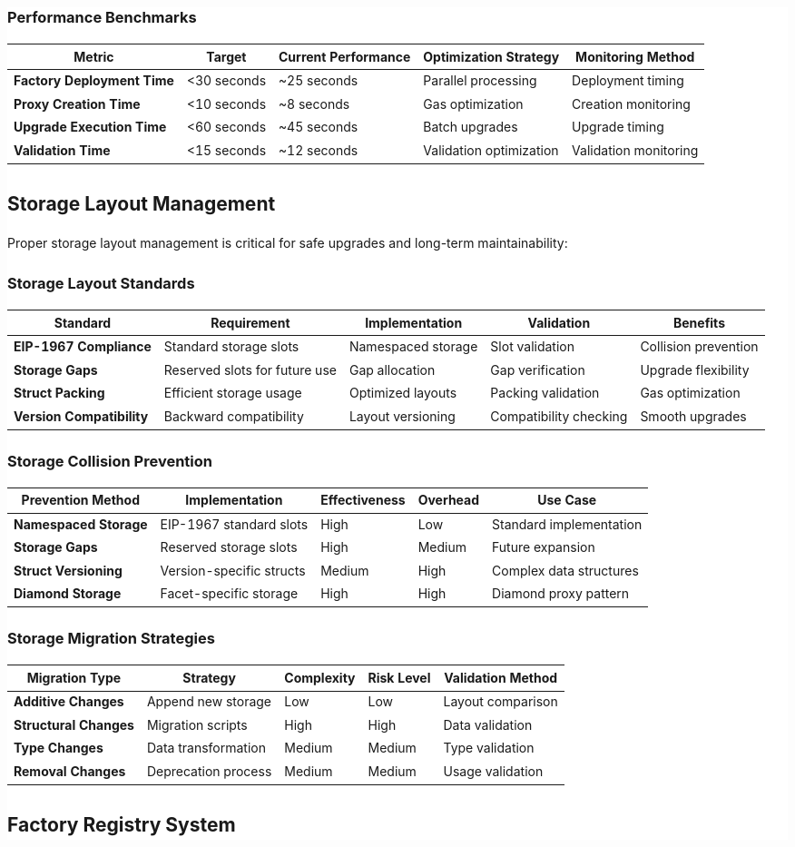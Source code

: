 ### Performance Benchmarks

| Metric | Target | Current Performance | Optimization Strategy | Monitoring Method |
|--------|--------|-------------------|----------------------|-------------------|
| **Factory Deployment Time** | <30 seconds | ~25 seconds | Parallel processing | Deployment timing |
| **Proxy Creation Time** | <10 seconds | ~8 seconds | Gas optimization | Creation monitoring |
| **Upgrade Execution Time** | <60 seconds | ~45 seconds | Batch upgrades | Upgrade timing |
| **Validation Time** | <15 seconds | ~12 seconds | Validation optimization | Validation monitoring |

## Storage Layout Management

Proper storage layout management is critical for safe upgrades and long-term maintainability:

### Storage Layout Standards

| Standard | Requirement | Implementation | Validation | Benefits |
|----------|-------------|----------------|------------|----------|
| **EIP-1967 Compliance** | Standard storage slots | Namespaced storage | Slot validation | Collision prevention |
| **Storage Gaps** | Reserved slots for future use | Gap allocation | Gap verification | Upgrade flexibility |
| **Struct Packing** | Efficient storage usage | Optimized layouts | Packing validation | Gas optimization |
| **Version Compatibility** | Backward compatibility | Layout versioning | Compatibility checking | Smooth upgrades |

### Storage Collision Prevention

| Prevention Method | Implementation | Effectiveness | Overhead | Use Case |
|------------------|----------------|---------------|----------|----------|
| **Namespaced Storage** | EIP-1967 standard slots | High | Low | Standard implementation |
| **Storage Gaps** | Reserved storage slots | High | Medium | Future expansion |
| **Struct Versioning** | Version-specific structs | Medium | High | Complex data structures |
| **Diamond Storage** | Facet-specific storage | High | High | Diamond proxy pattern |

### Storage Migration Strategies

| Migration Type | Strategy | Complexity | Risk Level | Validation Method |
|----------------|----------|------------|------------|------------------|
| **Additive Changes** | Append new storage | Low | Low | Layout comparison |
| **Structural Changes** | Migration scripts | High | High | Data validation |
| **Type Changes** | Data transformation | Medium | Medium | Type validation |
| **Removal Changes** | Deprecation process | Medium | Medium | Usage validation |

## Factory Registry System
